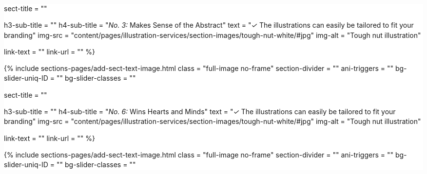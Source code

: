   sect-title = ""

  h3-sub-title = ""
  h4-sub-title = "<em>No. 3:</em> Makes Sense of the Abstract"
  text = "<em>&#10003;</em> The illustrations can easily be tailored to fit your branding"
  img-src = "content/pages/illustration-services/section-images/tough-nut-white/#jpg"
  img-alt = "Tough nut illustration"

  link-text = ""
  link-url = ""
%}


















{% include sections-pages/add-sect-text-image.html
  class = "full-image no-frame"
  section-divider = ""
  ani-triggers = ""
  bg-slider-uniq-ID = ""
  bg-slider-classes = ""

  sect-title = ""

  h3-sub-title = ""
  h4-sub-title = "<em>No. 6:</em> Wins Hearts and Minds"
  text = "<em>&#10003;</em> The illustrations can easily be tailored to fit your branding"
  img-src = "content/pages/illustration-services/section-images/tough-nut-white/#jpg"
  img-alt = "Tough nut illustration"

  link-text = ""
  link-url = ""
%}


















{% include sections-pages/add-sect-text-image.html
  class = "full-image no-frame"
  section-divider = ""
  ani-triggers = ""
  bg-slider-uniq-ID = ""
  bg-slider-classes = ""
